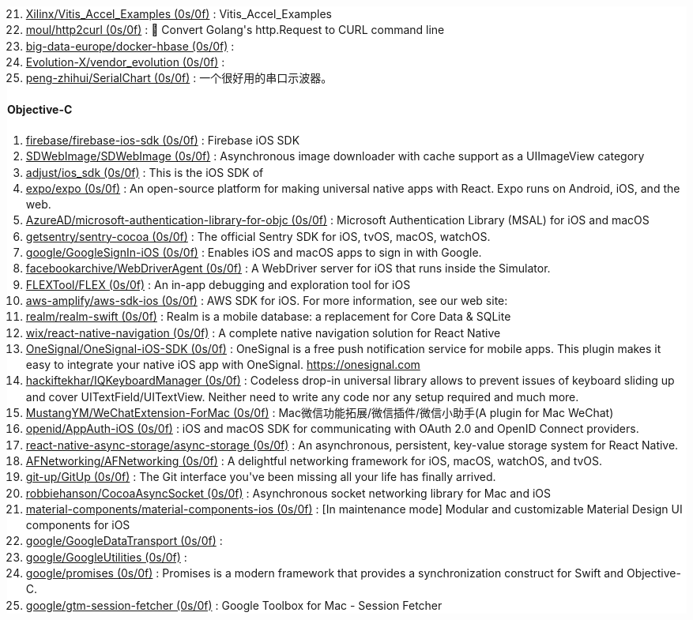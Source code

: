21. [Xilinx/Vitis_Accel_Examples (0s/0f)](https://github.com/Xilinx/Vitis_Accel_Examples) : Vitis_Accel_Examples
22. [moul/http2curl (0s/0f)](https://github.com/moul/http2curl) : 📐 Convert Golang's http.Request to CURL command line
23. [big-data-europe/docker-hbase (0s/0f)](https://github.com/big-data-europe/docker-hbase) : 
24. [Evolution-X/vendor_evolution (0s/0f)](https://github.com/Evolution-X/vendor_evolution) : 
25. [peng-zhihui/SerialChart (0s/0f)](https://github.com/peng-zhihui/SerialChart) : 一个很好用的串口示波器。

#### Objective-C
1. [firebase/firebase-ios-sdk (0s/0f)](https://github.com/firebase/firebase-ios-sdk) : Firebase iOS SDK
2. [SDWebImage/SDWebImage (0s/0f)](https://github.com/SDWebImage/SDWebImage) : Asynchronous image downloader with cache support as a UIImageView category
3. [adjust/ios_sdk (0s/0f)](https://github.com/adjust/ios_sdk) : This is the iOS SDK of
4. [expo/expo (0s/0f)](https://github.com/expo/expo) : An open-source platform for making universal native apps with React. Expo runs on Android, iOS, and the web.
5. [AzureAD/microsoft-authentication-library-for-objc (0s/0f)](https://github.com/AzureAD/microsoft-authentication-library-for-objc) : Microsoft Authentication Library (MSAL) for iOS and macOS
6. [getsentry/sentry-cocoa (0s/0f)](https://github.com/getsentry/sentry-cocoa) : The official Sentry SDK for iOS, tvOS, macOS, watchOS.
7. [google/GoogleSignIn-iOS (0s/0f)](https://github.com/google/GoogleSignIn-iOS) : Enables iOS and macOS apps to sign in with Google.
8. [facebookarchive/WebDriverAgent (0s/0f)](https://github.com/facebookarchive/WebDriverAgent) : A WebDriver server for iOS that runs inside the Simulator.
9. [FLEXTool/FLEX (0s/0f)](https://github.com/FLEXTool/FLEX) : An in-app debugging and exploration tool for iOS
10. [aws-amplify/aws-sdk-ios (0s/0f)](https://github.com/aws-amplify/aws-sdk-ios) : AWS SDK for iOS. For more information, see our web site:
11. [realm/realm-swift (0s/0f)](https://github.com/realm/realm-swift) : Realm is a mobile database: a replacement for Core Data & SQLite
12. [wix/react-native-navigation (0s/0f)](https://github.com/wix/react-native-navigation) : A complete native navigation solution for React Native
13. [OneSignal/OneSignal-iOS-SDK (0s/0f)](https://github.com/OneSignal/OneSignal-iOS-SDK) : OneSignal is a free push notification service for mobile apps. This plugin makes it easy to integrate your native iOS app with OneSignal. https://onesignal.com
14. [hackiftekhar/IQKeyboardManager (0s/0f)](https://github.com/hackiftekhar/IQKeyboardManager) : Codeless drop-in universal library allows to prevent issues of keyboard sliding up and cover UITextField/UITextView. Neither need to write any code nor any setup required and much more.
15. [MustangYM/WeChatExtension-ForMac (0s/0f)](https://github.com/MustangYM/WeChatExtension-ForMac) : Mac微信功能拓展/微信插件/微信小助手(A plugin for Mac WeChat)
16. [openid/AppAuth-iOS (0s/0f)](https://github.com/openid/AppAuth-iOS) : iOS and macOS SDK for communicating with OAuth 2.0 and OpenID Connect providers.
17. [react-native-async-storage/async-storage (0s/0f)](https://github.com/react-native-async-storage/async-storage) : An asynchronous, persistent, key-value storage system for React Native.
18. [AFNetworking/AFNetworking (0s/0f)](https://github.com/AFNetworking/AFNetworking) : A delightful networking framework for iOS, macOS, watchOS, and tvOS.
19. [git-up/GitUp (0s/0f)](https://github.com/git-up/GitUp) : The Git interface you've been missing all your life has finally arrived.
20. [robbiehanson/CocoaAsyncSocket (0s/0f)](https://github.com/robbiehanson/CocoaAsyncSocket) : Asynchronous socket networking library for Mac and iOS
21. [material-components/material-components-ios (0s/0f)](https://github.com/material-components/material-components-ios) : [In maintenance mode] Modular and customizable Material Design UI components for iOS
22. [google/GoogleDataTransport (0s/0f)](https://github.com/google/GoogleDataTransport) : 
23. [google/GoogleUtilities (0s/0f)](https://github.com/google/GoogleUtilities) : 
24. [google/promises (0s/0f)](https://github.com/google/promises) : Promises is a modern framework that provides a synchronization construct for Swift and Objective-C.
25. [google/gtm-session-fetcher (0s/0f)](https://github.com/google/gtm-session-fetcher) : Google Toolbox for Mac - Session Fetcher
